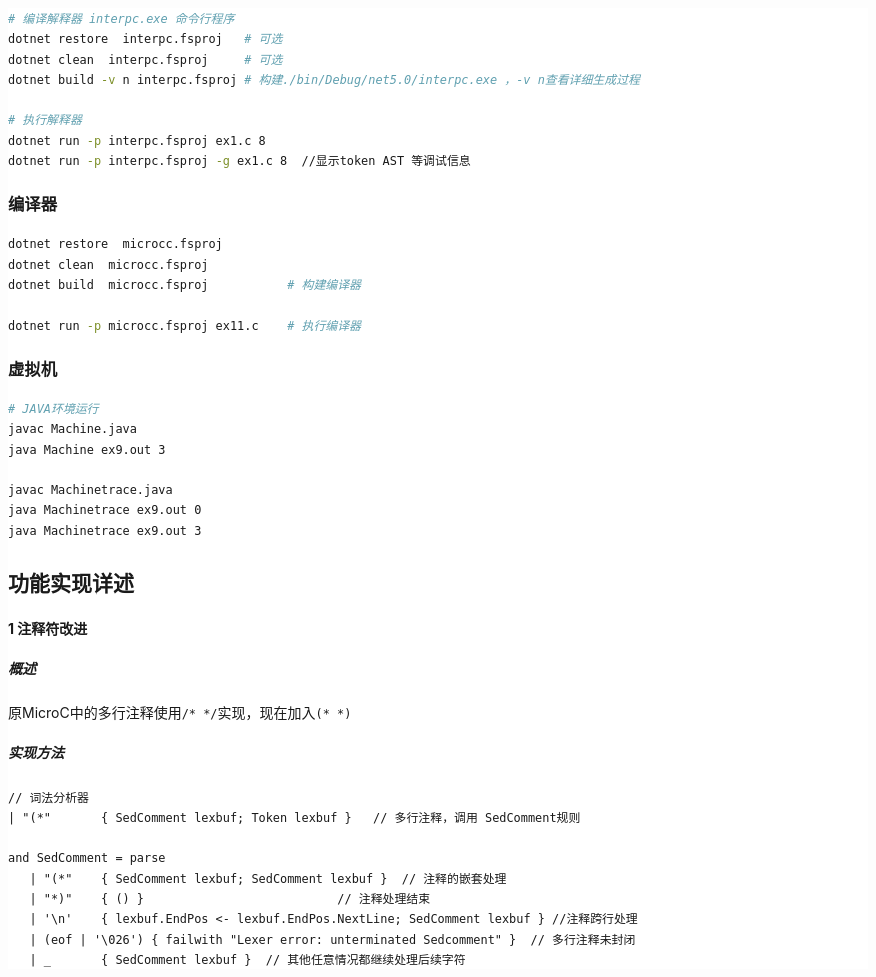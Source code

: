 ```bash
# 编译解释器 interpc.exe 命令行程序 
dotnet restore  interpc.fsproj   # 可选
dotnet clean  interpc.fsproj     # 可选
dotnet build -v n interpc.fsproj # 构建./bin/Debug/net5.0/interpc.exe ，-v n查看详细生成过程

# 执行解释器
dotnet run -p interpc.fsproj ex1.c 8
dotnet run -p interpc.fsproj -g ex1.c 8  //显示token AST 等调试信息
```

### 编译器

```bash
dotnet restore  microcc.fsproj
dotnet clean  microcc.fsproj
dotnet build  microcc.fsproj           # 构建编译器

dotnet run -p microcc.fsproj ex11.c    # 执行编译器
```

### 虚拟机

```bash
# JAVA环境运行
javac Machine.java
java Machine ex9.out 3

javac Machinetrace.java
java Machinetrace ex9.out 0
java Machinetrace ex9.out 3
```

## 功能实现详述

#### 1 注释符改进

##### 概述

原MicroC中的多行注释使用`/* */`实现，现在加入`(* *)`

##### 实现方法

```F#
// 词法分析器
| "(*"       { SedComment lexbuf; Token lexbuf }   // 多行注释，调用 SedComment规则

and SedComment = parse
   | "(*"    { SedComment lexbuf; SedComment lexbuf }  // 注释的嵌套处理
   | "*)"    { () }                           // 注释处理结束
   | '\n'    { lexbuf.EndPos <- lexbuf.EndPos.NextLine; SedComment lexbuf } //注释跨行处理
   | (eof | '\026') { failwith "Lexer error: unterminated Sedcomment" }  // 多行注释未封闭
   | _       { SedComment lexbuf }  // 其他任意情况都继续处理后续字符
```
